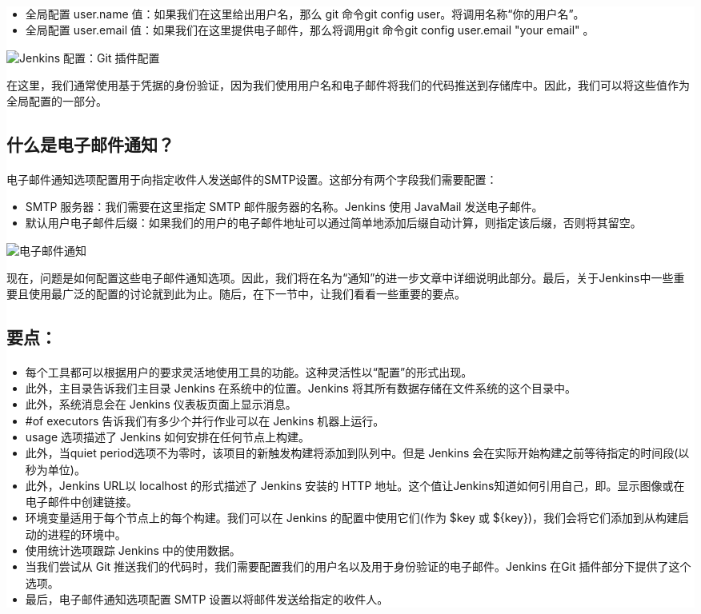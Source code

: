 -   全局配置 user.name 值：如果我们在这里给出用户名，那么 git 命令git config user。将调用名称“你的用户名”。
-   全局配置 user.email 值：如果我们在这里提供电子邮件，那么将调用git 命令git config user.email "your email" 。

![Jenkins 配置：Git 插件配置](https://www.toolsqa.com/gallery/Jenkins/26.Jenkins%20Configure%20Git%20Plugin%20Configuration.jpg)

在这里，我们通常使用基于凭据的身份验证，因为我们使用用户名和电子邮件将我们的代码推送到存储库中。因此，我们可以将这些值作为全局配置的一部分。

## 什么是电子邮件通知？

电子邮件通知选项配置用于向指定收件人发送邮件的SMTP设置。这部分有两个字段我们需要配置：

-   SMTP 服务器：我们需要在这里指定 SMTP 邮件服务器的名称。Jenkins 使用 JavaMail 发送电子邮件。
-   默认用户电子邮件后缀：如果我们的用户的电子邮件地址可以通过简单地添加后缀自动计算，则指定该后缀，否则将其留空。

![电子邮件通知](https://www.toolsqa.com/gallery/Jenkins/27.Email%20Notification.jpg)

现在，问题是如何配置这些电子邮件通知选项。因此，我们将在名为“通知”的进一步文章中详细说明此部分。最后，关于Jenkins中一些重要且使用最广泛的配置的讨论就到此为止。随后，在下一节中，让我们看看一些重要的要点。

## 要点：

-   每个工具都可以根据用户的要求灵活地使用工具的功能。这种灵活性以“配置”的形式出现。
-   此外，主目录告诉我们主目录 Jenkins 在系统中的位置。Jenkins 将其所有数据存储在文件系统的这个目录中。
-   此外，系统消息会在 Jenkins 仪表板页面上显示消息。
-   #of executors 告诉我们有多少个并行作业可以在 Jenkins 机器上运行。
-   usage 选项描述了 Jenkins 如何安排在任何节点上构建。
-   此外，当quiet period选项不为零时，该项目的新触发构建将添加到队列中。但是 Jenkins 会在实际开始构建之前等待指定的时间段(以秒为单位)。
-   此外，Jenkins URL以 localhost 的形式描述了 Jenkins 安装的 HTTP 地址。这个值让Jenkins知道如何引用自己，即。显示图像或在电子邮件中创建链接。
-   环境变量适用于每个节点上的每个构建。我们可以在 Jenkins 的配置中使用它们(作为 $key 或 ${key})，我们会将它们添加到从构建启动的进程的环境中。
-   使用统计选项跟踪 Jenkins 中的使用数据。
-   当我们尝试从 Git 推送我们的代码时，我们需要配置我们的用户名以及用于身份验证的电子邮件。Jenkins 在Git 插件部分下提供了这个选项。
-   最后，电子邮件通知选项配置 SMTP 设置以将邮件发送给指定的收件人。